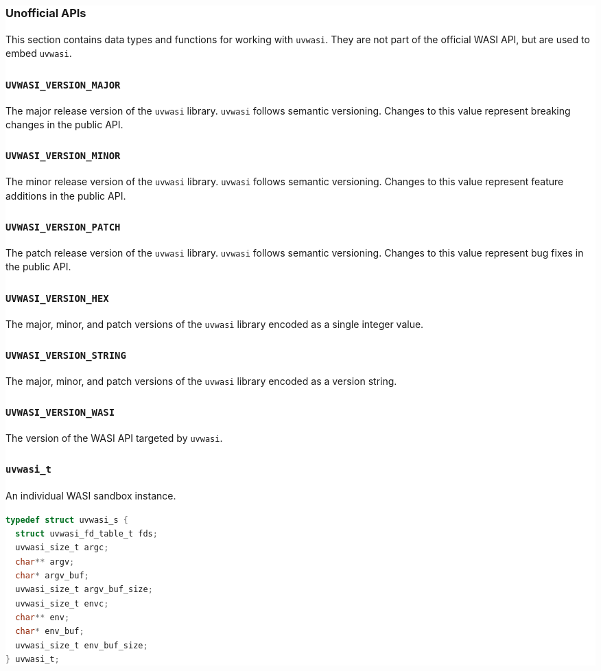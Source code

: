 ### Unofficial APIs

This section contains data types and functions for working with `uvwasi`. They
are not part of the official WASI API, but are used to embed `uvwasi`.

### <a href="#version_major" name="version_major"></a>`UVWASI_VERSION_MAJOR`

The major release version of the `uvwasi` library. `uvwasi` follows semantic
versioning. Changes to this value represent breaking changes in the public API.

### <a href="#version_minor" name="version_minor"></a>`UVWASI_VERSION_MINOR`

The minor release version of the `uvwasi` library. `uvwasi` follows semantic
versioning. Changes to this value represent feature additions in the public API.

### <a href="#version_patch" name="version_patch"></a>`UVWASI_VERSION_PATCH`

The patch release version of the `uvwasi` library. `uvwasi` follows semantic
versioning. Changes to this value represent bug fixes in the public API.

### <a href="#version_hex" name="version_hex"></a>`UVWASI_VERSION_HEX`

The major, minor, and patch versions of the `uvwasi` library encoded as a single
integer value.

### <a href="#version_string" name="version_string"></a>`UVWASI_VERSION_STRING`

The major, minor, and patch versions of the `uvwasi` library encoded as a
version string.

### <a href="#version_wasi" name="version_wasi"></a>`UVWASI_VERSION_WASI`

The version of the WASI API targeted by `uvwasi`.


### <a href="#uvwasi_t" name="uvwasi_t"></a>`uvwasi_t`

An individual WASI sandbox instance.

```c
typedef struct uvwasi_s {
  struct uvwasi_fd_table_t fds;
  uvwasi_size_t argc;
  char** argv;
  char* argv_buf;
  uvwasi_size_t argv_buf_size;
  uvwasi_size_t envc;
  char** env;
  char* env_buf;
  uvwasi_size_t env_buf_size;
} uvwasi_t;
```
